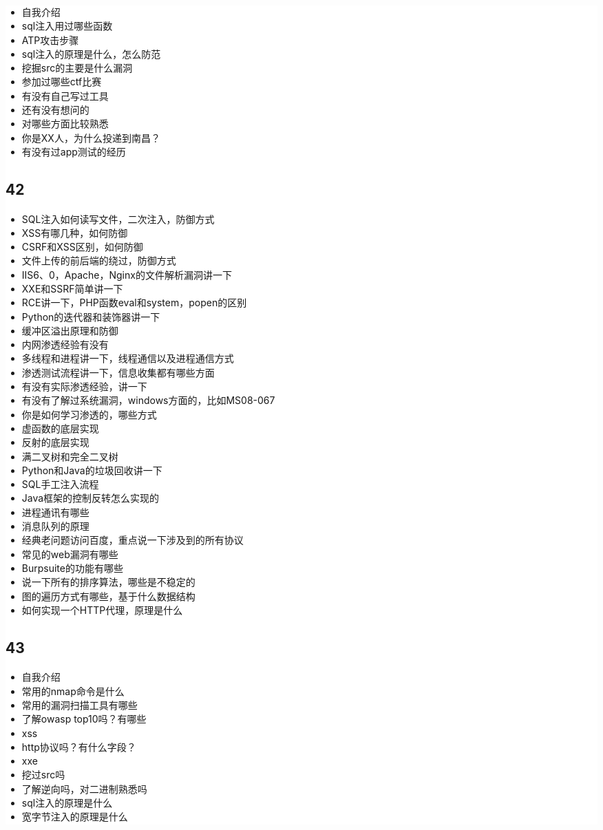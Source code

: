 - 自我介绍
- sql注入用过哪些函数
- ATP攻击步骤
- sql注入的原理是什么，怎么防范
- 挖掘src的主要是什么漏洞
- 参加过哪些ctf比赛
- 有没有自己写过工具
- 还有没有想问的
- 对哪些方面比较熟悉
- 你是XX人，为什么投递到南昌？
- 有没有过app测试的经历

## 42

- SQL注入如何读写文件，二次注入，防御方式
- XSS有哪几种，如何防御
- CSRF和XSS区别，如何防御
- 文件上传的前后端的绕过，防御方式
- IIS6、0，Apache，Nginx的文件解析漏洞讲一下
- XXE和SSRF简单讲一下
- RCE讲一下，PHP函数eval和system，popen的区别
- Python的迭代器和装饰器讲一下
- 缓冲区溢出原理和防御
- 内网渗透经验有没有
- 多线程和进程讲一下，线程通信以及进程通信方式
- 渗透测试流程讲一下，信息收集都有哪些方面
- 有没有实际渗透经验，讲一下
- 有没有了解过系统漏洞，windows方面的，比如MS08-067
- 你是如何学习渗透的，哪些方式
- 虚函数的底层实现
- 反射的底层实现
- 满二叉树和完全二叉树
- Python和Java的垃圾回收讲一下
- SQL手工注入流程
- Java框架的控制反转怎么实现的
- 进程通讯有哪些
- 消息队列的原理
- 经典老问题访问百度，重点说一下涉及到的所有协议
- 常见的web漏洞有哪些
- Burpsuite的功能有哪些
- 说一下所有的排序算法，哪些是不稳定的
- 图的遍历方式有哪些，基于什么数据结构
- 如何实现一个HTTP代理，原理是什么

## 43

- 自我介绍
- 常用的nmap命令是什么
- 常用的漏洞扫描工具有哪些
- 了解owasp top10吗？有哪些
- xss
- http协议吗？有什么字段？
- xxe
- 挖过src吗
- 了解逆向吗，对二进制熟悉吗
- sql注入的原理是什么
- 宽字节注入的原理是什么
